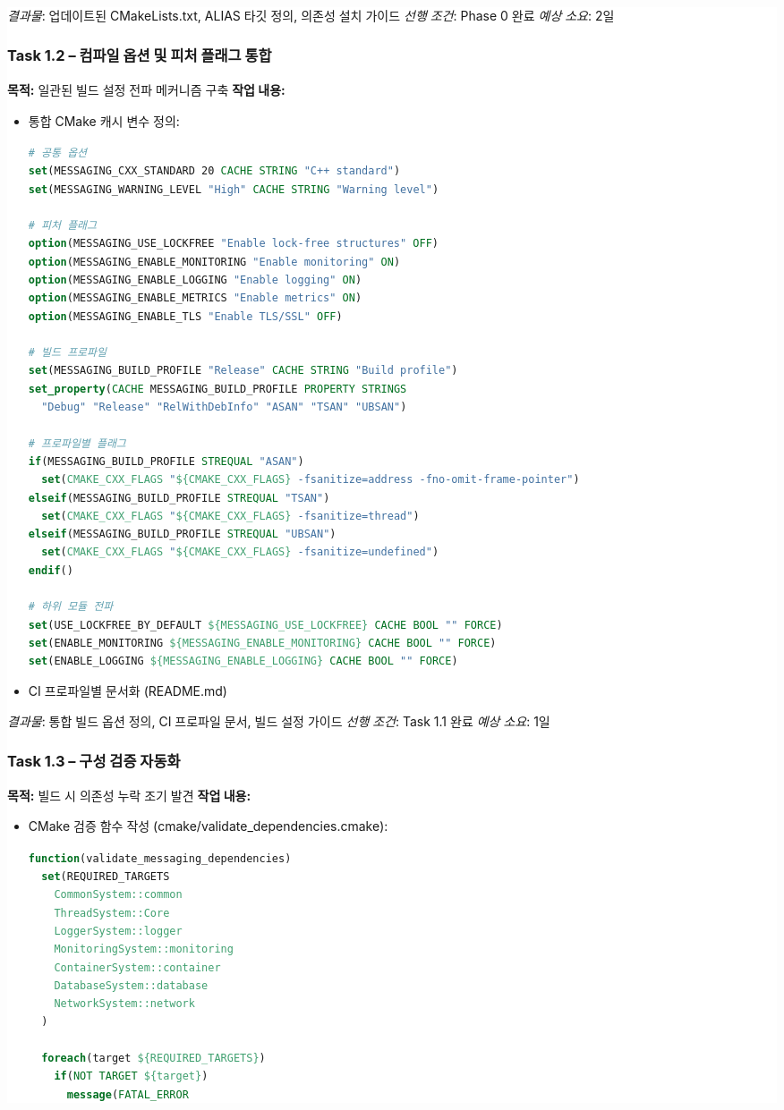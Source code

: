 *결과물*: 업데이트된 CMakeLists.txt, ALIAS 타깃 정의, 의존성 설치 가이드
*선행 조건*: Phase 0 완료
*예상 소요*: 2일

### **Task 1.2 – 컴파일 옵션 및 피처 플래그 통합**
**목적:** 일관된 빌드 설정 전파 메커니즘 구축
**작업 내용:**
- 통합 CMake 캐시 변수 정의:
  ```cmake
  # 공통 옵션
  set(MESSAGING_CXX_STANDARD 20 CACHE STRING "C++ standard")
  set(MESSAGING_WARNING_LEVEL "High" CACHE STRING "Warning level")

  # 피처 플래그
  option(MESSAGING_USE_LOCKFREE "Enable lock-free structures" OFF)
  option(MESSAGING_ENABLE_MONITORING "Enable monitoring" ON)
  option(MESSAGING_ENABLE_LOGGING "Enable logging" ON)
  option(MESSAGING_ENABLE_METRICS "Enable metrics" ON)
  option(MESSAGING_ENABLE_TLS "Enable TLS/SSL" OFF)

  # 빌드 프로파일
  set(MESSAGING_BUILD_PROFILE "Release" CACHE STRING "Build profile")
  set_property(CACHE MESSAGING_BUILD_PROFILE PROPERTY STRINGS
    "Debug" "Release" "RelWithDebInfo" "ASAN" "TSAN" "UBSAN")

  # 프로파일별 플래그
  if(MESSAGING_BUILD_PROFILE STREQUAL "ASAN")
    set(CMAKE_CXX_FLAGS "${CMAKE_CXX_FLAGS} -fsanitize=address -fno-omit-frame-pointer")
  elseif(MESSAGING_BUILD_PROFILE STREQUAL "TSAN")
    set(CMAKE_CXX_FLAGS "${CMAKE_CXX_FLAGS} -fsanitize=thread")
  elseif(MESSAGING_BUILD_PROFILE STREQUAL "UBSAN")
    set(CMAKE_CXX_FLAGS "${CMAKE_CXX_FLAGS} -fsanitize=undefined")
  endif()

  # 하위 모듈 전파
  set(USE_LOCKFREE_BY_DEFAULT ${MESSAGING_USE_LOCKFREE} CACHE BOOL "" FORCE)
  set(ENABLE_MONITORING ${MESSAGING_ENABLE_MONITORING} CACHE BOOL "" FORCE)
  set(ENABLE_LOGGING ${MESSAGING_ENABLE_LOGGING} CACHE BOOL "" FORCE)
  ```
- CI 프로파일별 문서화 (README.md)

*결과물*: 통합 빌드 옵션 정의, CI 프로파일 문서, 빌드 설정 가이드
*선행 조건*: Task 1.1 완료
*예상 소요*: 1일

### **Task 1.3 – 구성 검증 자동화**
**목적:** 빌드 시 의존성 누락 조기 발견
**작업 내용:**
- CMake 검증 함수 작성 (cmake/validate_dependencies.cmake):
  ```cmake
  function(validate_messaging_dependencies)
    set(REQUIRED_TARGETS
      CommonSystem::common
      ThreadSystem::Core
      LoggerSystem::logger
      MonitoringSystem::monitoring
      ContainerSystem::container
      DatabaseSystem::database
      NetworkSystem::network
    )

    foreach(target ${REQUIRED_TARGETS})
      if(NOT TARGET ${target})
        message(FATAL_ERROR
  ```